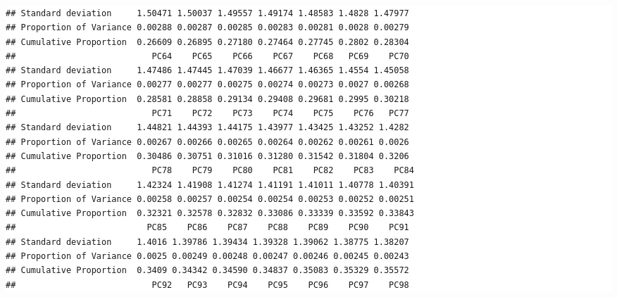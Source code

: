     ## Standard deviation     1.50471 1.50037 1.49557 1.49174 1.48583 1.4828 1.47977
    ## Proportion of Variance 0.00288 0.00287 0.00285 0.00283 0.00281 0.0028 0.00279
    ## Cumulative Proportion  0.26609 0.26895 0.27180 0.27464 0.27745 0.2802 0.28304
    ##                           PC64    PC65    PC66    PC67    PC68   PC69    PC70
    ## Standard deviation     1.47486 1.47445 1.47039 1.46677 1.46365 1.4554 1.45058
    ## Proportion of Variance 0.00277 0.00277 0.00275 0.00274 0.00273 0.0027 0.00268
    ## Cumulative Proportion  0.28581 0.28858 0.29134 0.29408 0.29681 0.2995 0.30218
    ##                           PC71    PC72    PC73    PC74    PC75    PC76   PC77
    ## Standard deviation     1.44821 1.44393 1.44175 1.43977 1.43425 1.43252 1.4282
    ## Proportion of Variance 0.00267 0.00266 0.00265 0.00264 0.00262 0.00261 0.0026
    ## Cumulative Proportion  0.30486 0.30751 0.31016 0.31280 0.31542 0.31804 0.3206
    ##                           PC78    PC79    PC80    PC81    PC82    PC83    PC84
    ## Standard deviation     1.42324 1.41908 1.41274 1.41191 1.41011 1.40778 1.40391
    ## Proportion of Variance 0.00258 0.00257 0.00254 0.00254 0.00253 0.00252 0.00251
    ## Cumulative Proportion  0.32321 0.32578 0.32832 0.33086 0.33339 0.33592 0.33843
    ##                          PC85    PC86    PC87    PC88    PC89    PC90    PC91
    ## Standard deviation     1.4016 1.39786 1.39434 1.39328 1.39062 1.38775 1.38207
    ## Proportion of Variance 0.0025 0.00249 0.00248 0.00247 0.00246 0.00245 0.00243
    ## Cumulative Proportion  0.3409 0.34342 0.34590 0.34837 0.35083 0.35329 0.35572
    ##                           PC92   PC93    PC94    PC95    PC96    PC97    PC98